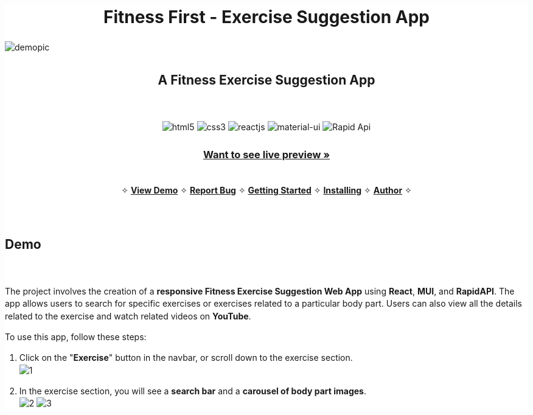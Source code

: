 <h1 align="center">Fitness First - Exercise Suggestion App</h1> 

<img src="https://user-images.githubusercontent.com/97459016/233078730-8463a375-c08a-4dd2-bc92-286174dd0313.png" alt="demopic" width="100%" />

<h2 align="center">A Fitness Exercise Suggestion App</h2>    

<br />
<p align="center">
   <img src="https://img.shields.io/badge/Html5-E34F26?style=for-the-badge&logo=html5&logoColor=white" alt="html5"/> 
   <img src="https://img.shields.io/badge/Css3-1572B6?style=for-the-badge&logo=css3&logoColor=white" alt="css3"/> 
   <img src="https://img.shields.io/badge/React_(18.2.0)-20232A?style=for-the-badge&logo=react&logoColor=61DAFB" alt="reactjs" />
   <img src="https://img.shields.io/badge/Material_UI-007FFF?style=for-the-badge&logo=mui&logoColor=white" alt="material-ui"/>
   <img src="https://img.shields.io/badge/Rapid_API-2F2E8B?style=for-the-badge&logo=reactrouter&logoColor=white" alt="Rapid Api"/>
</p>

<h3 align="center"><a href="https://fitness-first-webapp.netlify.app/"><strong>Want to see live preview »</strong></a></h3>

<p align="center"> 
    <br />&#10023;
    <a href="#demo"><strong>View Demo</strong></a>   &#10023;  
    <a href="https://github.com/Niteshmeena9672/Fitness-Exercises-App/issues"><strong>Report Bug</strong></a>    &#10023;
    <a href="#getting-started"><strong>Getting Started</strong></a> &#10023; 
    <a href="#install"><strong>Installing</strong></a> &#10023;    
    <a href="#contact"><strong>Author</strong></a> &#10023;
</p>

<br/>

## **Demo**
<br/>

The project involves the creation of a **responsive Fitness Exercise Suggestion Web App** using **React**, **MUI**, and **RapidAPI**. The app allows users to search for specific exercises or exercises related to a particular body part. Users can also view all the details related to the exercise and watch related videos on **YouTube**.

To use this app, follow these steps:

1. Click on the "**Exercise**" button in the navbar, or scroll down to the exercise section.
   <br/>
   <img src="https://github.com/Niteshmeena9672/Fitness-Exercises-App/blob/main/fintess_exercise_demo_image_readme/1.png" alt="1"/>
   <br/>
   
2. In the exercise section, you will see a **search bar** and a **carousel of body part images**.
   <br/>
   <img src="https://github.com/Niteshmeena9672/Fitness-Exercises-App/blob/main/fintess_exercise_demo_image_readme/2.png" alt="2"/> 
   <img src="https://github.com/Niteshmeena9672/Fitness-Exercises-App/blob/main/fintess_exercise_demo_image_readme/3.png" alt="3"/> 
   <br/>
   